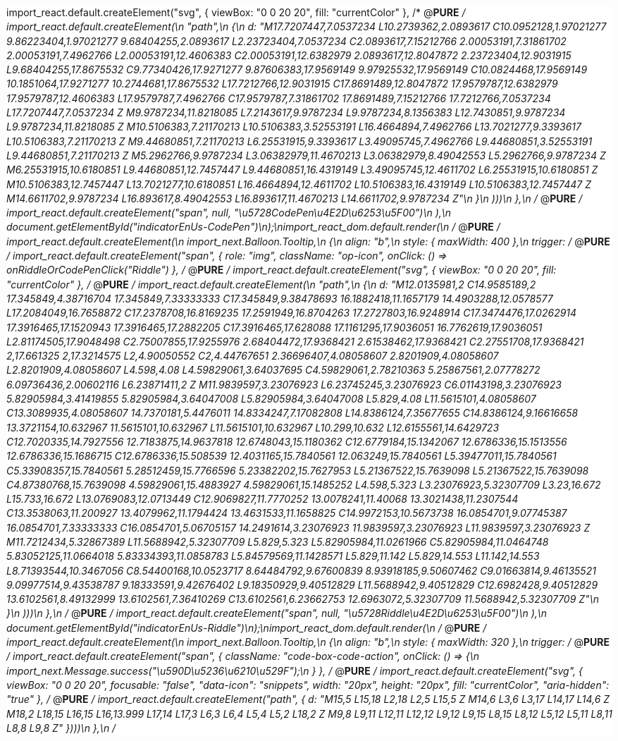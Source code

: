 import_react.default.createElement(\"svg\", { viewBox: \"0 0 20 20\", fill: \"currentColor\" }, /* @__PURE__ */ import_react.default.createElement(\n        \"path\",\n        {\n          d: \"M17.7207447,7.0537234 L10.2739362,2.0893617 C10.0952128,1.97021277 9.86223404,1.97021277 9.68404255,2.0893617 L2.23723404,7.0537234 C2.0893617,7.15212766 2.00053191,7.31861702 2.00053191,7.4962766 L2.00053191,12.4606383 C2.00053191,12.6382979 2.0893617,12.8047872 2.23723404,12.9031915 L9.68404255,17.8675532 C9.77340426,17.9271277 9.87606383,17.9569149 9.97925532,17.9569149 C10.0824468,17.9569149 10.1851064,17.9271277 10.2744681,17.8675532 L17.7212766,12.9031915 C17.8691489,12.8047872 17.9579787,12.6382979 17.9579787,12.4606383 L17.9579787,7.4962766 C17.9579787,7.31861702 17.8691489,7.15212766 17.7212766,7.0537234 L17.7207447,7.0537234 Z M9.9787234,11.8218085 L7.2143617,9.9787234 L9.9787234,8.1356383 L12.7430851,9.9787234 L9.9787234,11.8218085 Z M10.5106383,7.21170213 L10.5106383,3.52553191 L16.4664894,7.4962766 L13.7021277,9.3393617 L10.5106383,7.21170213 Z M9.44680851,7.21170213 L6.25531915,9.3393617 L3.49095745,7.4962766 L9.44680851,3.52553191 L9.44680851,7.21170213 Z M5.2962766,9.9787234 L3.06382979,11.4670213 L3.06382979,8.49042553 L5.2962766,9.9787234 Z M6.25531915,10.6180851 L9.44680851,12.7457447 L9.44680851,16.4319149 L3.49095745,12.4611702 L6.25531915,10.6180851 Z M10.5106383,12.7457447 L13.7021277,10.6180851 L16.4664894,12.4611702 L10.5106383,16.4319149 L10.5106383,12.7457447 Z M14.6611702,9.9787234 L16.893617,8.49042553 L16.893617,11.4670213 L14.6611702,9.9787234 Z\"\n        }\n      )))\n    },\n    /* @__PURE__ */ import_react.default.createElement(\"span\", null, \"\\u5728CodePen\\u4E2D\\u6253\\u5F00\")\n  ),\n  document.getElementById(\"indicatorEnUs-CodePen\")\n);\nimport_react_dom.default.render(\n  /* @__PURE__ */ import_react.default.createElement(\n    import_next.Balloon.Tooltip,\n    {\n      align: \"b\",\n      style: { maxWidth: 400 },\n      trigger: /* @__PURE__ */ import_react.default.createElement(\"span\", { role: \"img\", className: \"op-icon\", onClick: () => onRiddleOrCodePenClick(\"Riddle\") }, /* @__PURE__ */ import_react.default.createElement(\"svg\", { viewBox: \"0 0 20 20\", fill: \"currentColor\" }, /* @__PURE__ */ import_react.default.createElement(\n        \"path\",\n        {\n          d: \"M12.0135981,2 C14.9585189,2 17.345849,4.38716704 17.345849,7.33333333 C17.345849,9.38478693 16.1882418,11.1657179 14.4903288,12.0578577 L17.2084049,16.7658872 C17.2378708,16.8169235 17.2591949,16.8704263 17.2727803,16.9248914 C17.3474476,17.0262914 17.3916465,17.1520943 17.3916465,17.2882205 C17.3916465,17.628088 17.1161295,17.9036051 16.7762619,17.9036051 L2.81174505,17.9048498 C2.75007855,17.9255976 2.68404472,17.9368421 2.61538462,17.9368421 C2.27551708,17.9368421 2,17.661325 2,17.3214575 L2,4.90050552 C2,4.44767651 2.36696407,4.08058607 2.8201909,4.08058607 L2.8201909,4.08058607 L4.598,4.08 L4.59829061,3.64037695 C4.59829061,2.78210363 5.25867561,2.07778272 6.09736436,2.00602116 L6.23871411,2 Z M11.9839597,3.23076923 L6.23745245,3.23076923 C6.01143198,3.23076923 5.82905984,3.41419855 5.82905984,3.64047008 L5.82905984,3.64047008 L5.829,4.08 L11.5615101,4.08058607 C13.3089935,4.08058607 14.7370181,5.4476011 14.8334247,7.17082808 L14.8386124,7.35677655 C14.8386124,9.16616658 13.3721154,10.632967 11.5615101,10.632967 L11.5615101,10.632967 L10.299,10.632 L12.6155561,14.6429723 C12.7020335,14.7927556 12.7183875,14.9637818 12.6748043,15.1180362 C12.6779184,15.1342067 12.6786336,15.1513556 12.6786336,15.1686715 C12.6786336,15.508539 12.4031165,15.7840561 12.063249,15.7840561 L5.39477011,15.7840561 C5.33908357,15.7840561 5.28512459,15.7766596 5.23382202,15.7627953 L5.21367522,15.7639098 L5.21367522,15.7639098 C4.87380768,15.7639098 4.59829061,15.4883927 4.59829061,15.1485252 L4.598,5.323 L3.23076923,5.32307709 L3.23,16.672 L15.733,16.672 L13.0769083,12.0713449 C12.9069827,11.7770252 13.0078241,11.40068 13.3021438,11.2307544 C13.3538063,11.200927 13.4079962,11.1794424 13.4631533,11.1658825 C14.9972153,10.5673738 16.0854701,9.07745387 16.0854701,7.33333333 C16.0854701,5.06705157 14.2491614,3.23076923 11.9839597,3.23076923 L11.9839597,3.23076923 Z M11.7212434,5.32867389 L11.5688942,5.32307709 L5.829,5.323 L5.82905984,11.0261966 C5.82905984,11.0464748 5.83052125,11.0664018 5.83334393,11.0858783 L5.84579569,11.1428571 L5.829,11.142 L5.829,14.553 L11.142,14.553 L8.71393544,10.3467056 C8.54400168,10.0523717 8.64484792,9.67600839 8.93918185,9.50607462 C9.01663814,9.46135521 9.09977514,9.43538787 9.18333591,9.42676402 L9.18350929,9.40512829 L11.5688942,9.40512829 C12.6982428,9.40512829 13.6102561,8.49132999 13.6102561,7.36410269 C13.6102561,6.23662753 12.6963072,5.32307709 11.5688942,5.32307709 Z\"\n        }\n      )))\n    },\n    /* @__PURE__ */ import_react.default.createElement(\"span\", null, \"\\u5728Riddle\\u4E2D\\u6253\\u5F00\")\n  ),\n  document.getElementById(\"indicatorEnUs-Riddle\")\n);\nimport_react_dom.default.render(\n  /* @__PURE__ */ import_react.default.createElement(\n    import_next.Balloon.Tooltip,\n    {\n      align: \"b\",\n      style: { maxWidth: 320 },\n      trigger: /* @__PURE__ */ import_react.default.createElement(\"span\", { className: \"code-box-code-action\", onClick: () => {\n        import_next.Message.success(\"\\u590D\\u5236\\u6210\\u529F\");\n      } }, /* @__PURE__ */ import_react.default.createElement(\"svg\", { viewBox: \"0 0 20 20\", focusable: \"false\", \"data-icon\": \"snippets\", width: \"20px\", height: \"20px\", fill: \"currentColor\", \"aria-hidden\": \"true\" }, /* @__PURE__ */ import_react.default.createElement(\"path\", { d: \"M15,5 L15,18 L2,18 L2,5 L15,5 Z M14,6 L3,6 L3,17 L14,17 L14,6 Z M18,2 L18,15 L16,15 L16,13.999 L17,14 L17,3 L6,3 L6,4 L5,4 L5,2 L18,2 Z M9,8 L9,11 L12,11 L12,12 L9,12 L9,15 L8,15 L8,12 L5,12 L5,11 L8,11 L8,8 L9,8 Z\" })))\n    },\n    /*